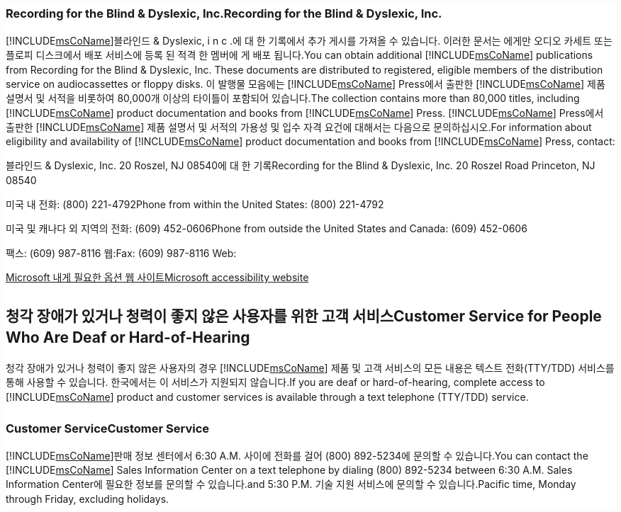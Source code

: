 ### <a name="recording-for-the-blind--dyslexic-inc"></a><span data-ttu-id="f1d46-148">Recording for the Blind & Dyslexic, Inc.</span><span class="sxs-lookup"><span data-stu-id="f1d46-148">Recording for the Blind & Dyslexic, Inc.</span></span>  
 <span data-ttu-id="f1d46-149">[!INCLUDE[msCoName](../includes/msconame-md.md)]블라인드 & Dyslexic, i n c .에 대 한 기록에서 추가 게시를 가져올 수 있습니다. 이러한 문서는 에게만 오디오 카세트 또는 플로피 디스크에서 배포 서비스에 등록 된 적격 한 멤버에 게 배포 됩니다.</span><span class="sxs-lookup"><span data-stu-id="f1d46-149">You can obtain additional [!INCLUDE[msCoName](../includes/msconame-md.md)] publications from Recording for the Blind & Dyslexic, Inc. These documents are distributed to registered, eligible members of the distribution service on audiocassettes or floppy disks.</span></span> <span data-ttu-id="f1d46-150">이 발행물 모음에는 [!INCLUDE[msCoName](../includes/msconame-md.md)] Press에서 출판한 [!INCLUDE[msCoName](../includes/msconame-md.md)] 제품 설명서 및 서적을 비롯하여 80,000개 이상의 타이틀이 포함되어 있습니다.</span><span class="sxs-lookup"><span data-stu-id="f1d46-150">The collection contains more than 80,000 titles, including [!INCLUDE[msCoName](../includes/msconame-md.md)] product documentation and books from [!INCLUDE[msCoName](../includes/msconame-md.md)] Press.</span></span> <span data-ttu-id="f1d46-151">[!INCLUDE[msCoName](../includes/msconame-md.md)] Press에서 출판한 [!INCLUDE[msCoName](../includes/msconame-md.md)] 제품 설명서 및 서적의 가용성 및 입수 자격 요건에 대해서는 다음으로 문의하십시오.</span><span class="sxs-lookup"><span data-stu-id="f1d46-151">For information about eligibility and availability of [!INCLUDE[msCoName](../includes/msconame-md.md)] product documentation and books from [!INCLUDE[msCoName](../includes/msconame-md.md)] Press, contact:</span></span>  
  
 <span data-ttu-id="f1d46-152">블라인드 & Dyslexic, Inc. 20 Roszel, NJ 08540에 대 한 기록</span><span class="sxs-lookup"><span data-stu-id="f1d46-152">Recording for the Blind & Dyslexic, Inc. 20 Roszel Road Princeton, NJ 08540</span></span>  
  
 <span data-ttu-id="f1d46-153">미국 내 전화: (800) 221-4792</span><span class="sxs-lookup"><span data-stu-id="f1d46-153">Phone from within the United States: (800) 221-4792</span></span>  
  
 <span data-ttu-id="f1d46-154">미국 및 캐나다 외 지역의 전화: (609) 452-0606</span><span class="sxs-lookup"><span data-stu-id="f1d46-154">Phone from outside the United States and Canada: (609) 452-0606</span></span>  
  
 <span data-ttu-id="f1d46-155">팩스: (609) 987-8116 웹:</span><span class="sxs-lookup"><span data-stu-id="f1d46-155">Fax: (609) 987-8116 Web:</span></span> 

[<span data-ttu-id="f1d46-156">Microsoft 내게 필요한 옵션 웹 사이트</span><span class="sxs-lookup"><span data-stu-id="f1d46-156">Microsoft accessibility website</span></span>](https://www.microsoft.com/accessibility/)  
  
## <a name="customer-service-for-people-who-are-deaf-or-hard-of-hearing"></a><span data-ttu-id="f1d46-157">청각 장애가 있거나 청력이 좋지 않은 사용자를 위한 고객 서비스</span><span class="sxs-lookup"><span data-stu-id="f1d46-157">Customer Service for People Who Are Deaf or Hard-of-Hearing</span></span>  
 <span data-ttu-id="f1d46-158">청각 장애가 있거나 청력이 좋지 않은 사용자의 경우 [!INCLUDE[msCoName](../includes/msconame-md.md)] 제품 및 고객 서비스의 모든 내용은 텍스트 전화(TTY/TDD) 서비스를 통해 사용할 수 있습니다. 한국에서는 이 서비스가 지원되지 않습니다.</span><span class="sxs-lookup"><span data-stu-id="f1d46-158">If you are deaf or hard-of-hearing, complete access to [!INCLUDE[msCoName](../includes/msconame-md.md)] product and customer services is available through a text telephone (TTY/TDD) service.</span></span>  
  
### <a name="customer-service"></a><span data-ttu-id="f1d46-159">Customer Service</span><span class="sxs-lookup"><span data-stu-id="f1d46-159">Customer Service</span></span>  
 <span data-ttu-id="f1d46-160">[!INCLUDE[msCoName](../includes/msconame-md.md)]판매 정보 센터에서 6:30 A.M. 사이에 전화를 걸어 (800) 892-5234에 문의할 수 있습니다.</span><span class="sxs-lookup"><span data-stu-id="f1d46-160">You can contact the [!INCLUDE[msCoName](../includes/msconame-md.md)] Sales Information Center on a text telephone by dialing (800) 892-5234 between 6:30 A.M.</span></span> <span data-ttu-id="f1d46-161">Sales Information Center에 필요한 정보를 문의할 수 있습니다.</span><span class="sxs-lookup"><span data-stu-id="f1d46-161">and 5:30 P.M.</span></span> <span data-ttu-id="f1d46-162">기술 지원 서비스에 문의할 수 있습니다.</span><span class="sxs-lookup"><span data-stu-id="f1d46-162">Pacific time, Monday through Friday, excluding holidays.</span></span>  
  